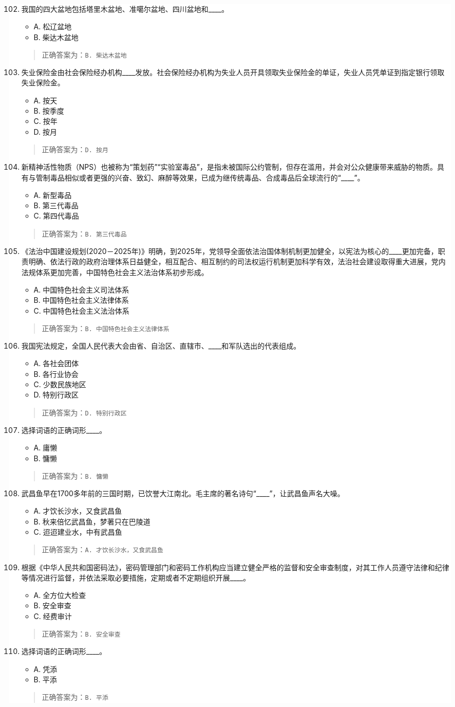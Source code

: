 102. 我国的四大盆地包括塔里木盆地、准噶尔盆地、四川盆地和____。  
      * A. 松辽盆地  
      * B. 柴达木盆地  
      > 正确答案为：`B. 柴达木盆地`

103. 失业保险金由社会保险经办机构____发放。社会保险经办机构为失业人员开具领取失业保险金的单证，失业人员凭单证到指定银行领取失业保险金。  
      * A. 按天  
      * B. 按季度  
      * C. 按年  
      * D. 按月  
      > 正确答案为：`D. 按月`

104. 新精神活性物质（NPS）也被称为“策划药”“实验室毒品”，是指未被国际公约管制，但存在滥用，并会对公众健康带来威胁的物质。具有与管制毒品相似或者更强的兴奋、致幻、麻醉等效果，已成为继传统毒品、合成毒品后全球流行的“____”。  
      * A. 新型毒品  
      * B. 第三代毒品  
      * C. 第四代毒品  
      > 正确答案为：`B. 第三代毒品`

105. 《法治中国建设规划(2020－2025年)》明确，到2025年，党领导全面依法治国体制机制更加健全，以宪法为核心的____更加完备，职责明确、依法行政的政府治理体系日益健全，相互配合、相互制约的司法权运行机制更加科学有效，法治社会建设取得重大进展，党内法规体系更加完善，中国特色社会主义法治体系初步形成。  
      * A. 中国特色社会主义司法体系  
      * B. 中国特色社会主义法律体系  
      * C. 中国特色社会主义法治体系  
      > 正确答案为：`B. 中国特色社会主义法律体系`

106. 我国宪法规定，全国人民代表大会由省、自治区、直辖市、____和军队选出的代表组成。  
      * A. 各社会团体  
      * B. 各行业协会  
      * C. 少数民族地区  
      * D. 特别行政区  
      > 正确答案为：`D. 特别行政区`

107. 选择词语的正确词形____。  
      * A. 庸懒  
      * B. 慵懒  
      > 正确答案为：`B. 慵懒`

108. 武昌鱼早在1700多年前的三国时期，已饮誉大江南北。毛主席的著名诗句“____”，让武昌鱼声名大噪。  
      * A. 才饮长沙水，又食武昌鱼  
      * B. 秋来倍忆武昌鱼，梦著只在巴陵道  
      * C. 迢迢建业水，中有武昌鱼  
      > 正确答案为：`A. 才饮长沙水，又食武昌鱼`

109. 根据《中华人民共和国密码法》，密码管理部门和密码工作机构应当建立健全严格的监督和安全审查制度，对其工作人员遵守法律和纪律等情况进行监督，并依法采取必要措施，定期或者不定期组织开展____。  
      * A. 全方位大检查  
      * B. 安全审查  
      * C. 经费审计  
      > 正确答案为：`B. 安全审查`

110. 选择词语的正确词形____。  
      * A. 凭添  
      * B. 平添  
      > 正确答案为：`B. 平添`
